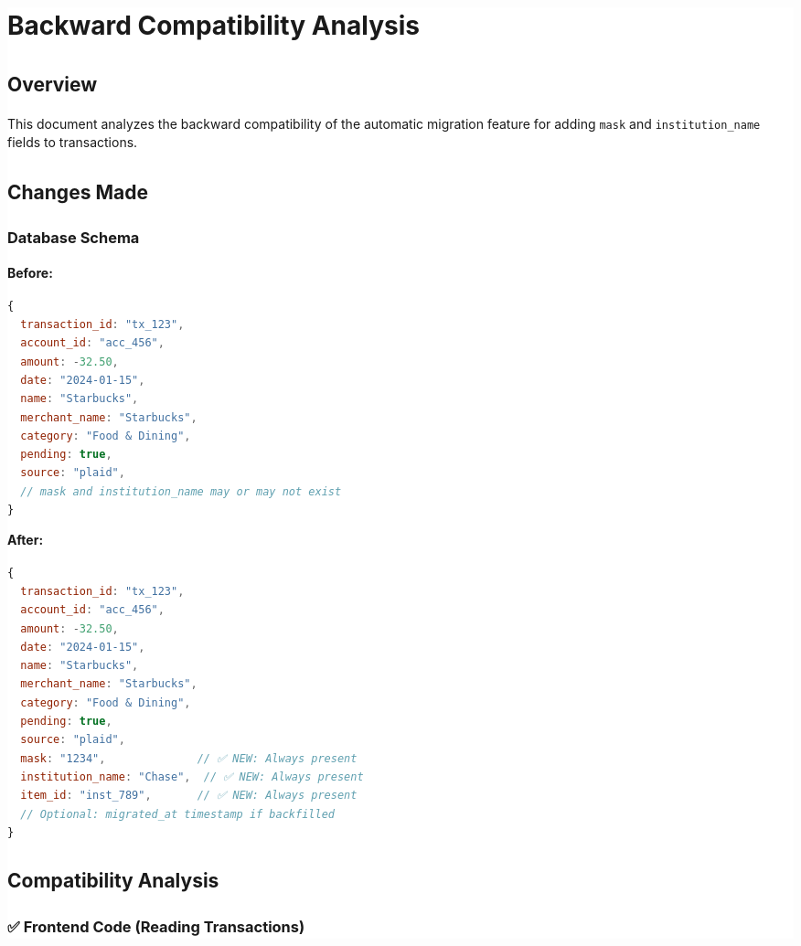 # Backward Compatibility Analysis

## Overview

This document analyzes the backward compatibility of the automatic migration feature for adding `mask` and `institution_name` fields to transactions.

## Changes Made

### Database Schema
**Before:**
```javascript
{
  transaction_id: "tx_123",
  account_id: "acc_456",
  amount: -32.50,
  date: "2024-01-15",
  name: "Starbucks",
  merchant_name: "Starbucks",
  category: "Food & Dining",
  pending: true,
  source: "plaid",
  // mask and institution_name may or may not exist
}
```

**After:**
```javascript
{
  transaction_id: "tx_123",
  account_id: "acc_456",
  amount: -32.50,
  date: "2024-01-15",
  name: "Starbucks",
  merchant_name: "Starbucks",
  category: "Food & Dining",
  pending: true,
  source: "plaid",
  mask: "1234",              // ✅ NEW: Always present
  institution_name: "Chase",  // ✅ NEW: Always present
  item_id: "inst_789",       // ✅ NEW: Always present
  // Optional: migrated_at timestamp if backfilled
}
```

## Compatibility Analysis

### ✅ Frontend Code (Reading Transactions)
